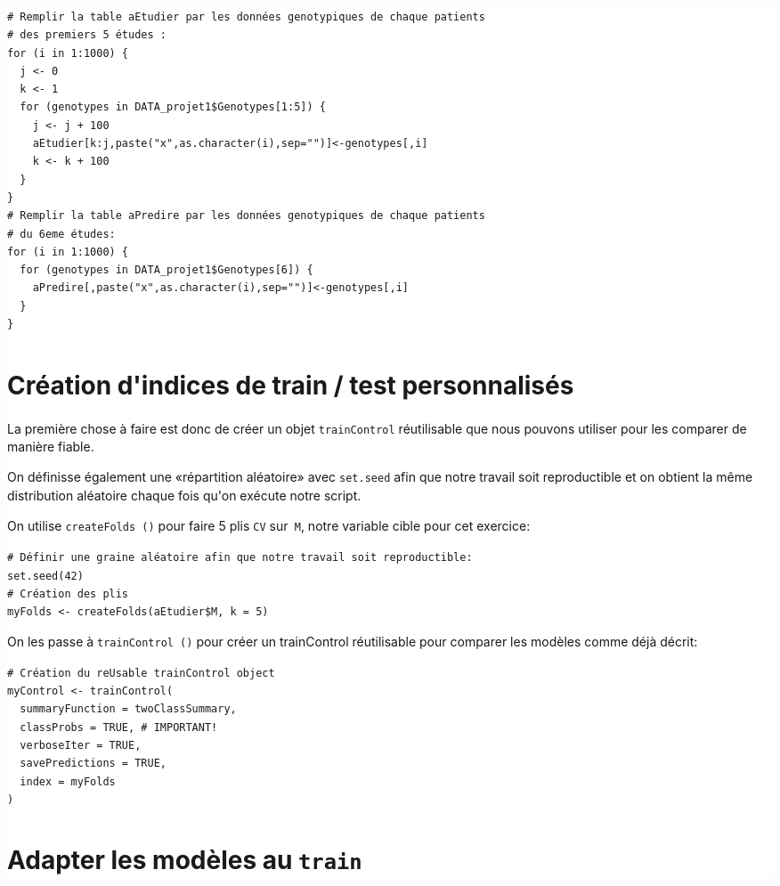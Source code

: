 ```{r aEtudieraPredire, results = 'hide'}
# Remplir la table aEtudier par les données genotypiques de chaque patients
# des premiers 5 études :
for (i in 1:1000) {
  j <- 0
  k <- 1
  for (genotypes in DATA_projet1$Genotypes[1:5]) {
    j <- j + 100
    aEtudier[k:j,paste("x",as.character(i),sep="")]<-genotypes[,i]
    k <- k + 100
  }
}
# Remplir la table aPredire par les données genotypiques de chaque patients
# du 6eme études:
for (i in 1:1000) {
  for (genotypes in DATA_projet1$Genotypes[6]) {
    aPredire[,paste("x",as.character(i),sep="")]<-genotypes[,i]
  }
}
```
 
# Création d'indices de train / test personnalisés

La première chose à faire est donc de créer un objet `trainControl` réutilisable que nous pouvons utiliser pour les comparer de manière fiable.

On définisse également une «répartition aléatoire» avec `set.seed` afin que notre travail soit reproductible et on obtient la même distribution aléatoire chaque fois qu'on exécute notre script.

On utilise `createFolds ()` pour faire 5 plis `CV` sur` M`, notre variable cible pour cet exercice:
```{r myFolds, results = 'hide'}
# Définir une graine aléatoire afin que notre travail soit reproductible:
set.seed(42)
# Création des plis
myFolds <- createFolds(aEtudier$M, k = 5)
```

On les passe à `trainControl ()` pour créer un trainControl réutilisable pour comparer les modèles comme déjà décrit:
```{r myControl, results = 'hide'}
# Création du reUsable trainControl object
myControl <- trainControl(
  summaryFunction = twoClassSummary,
  classProbs = TRUE, # IMPORTANT!
  verboseIter = TRUE,
  savePredictions = TRUE,
  index = myFolds
)
```

# Adapter les modèles au `train`
